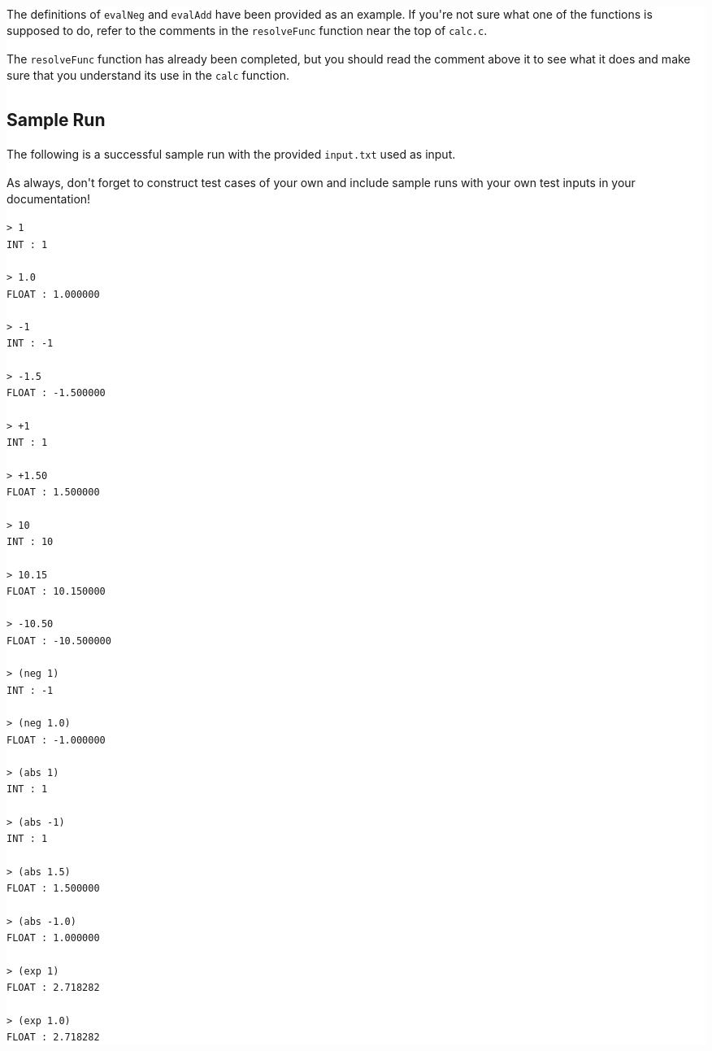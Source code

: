 The definitions of `evalNeg` and `evalAdd` have been provided as an example. If you're not sure what one of the functions is supposed to do, refer to the comments in the `resolveFunc` function near the top of `calc.c`.

The `resolveFunc` function has already been completed, but you should read the comment above it to see what it does and make sure that you understand its use in the `calc` function.

## Sample Run

The following is a successful sample run with the provided `input.txt` used as input.

As always, don't forget to construct test cases of your own and include sample runs with your own test inputs in your documentation!

```
> 1
INT : 1

> 1.0
FLOAT : 1.000000

> -1
INT : -1

> -1.5
FLOAT : -1.500000

> +1
INT : 1

> +1.50
FLOAT : 1.500000

> 10
INT : 10

> 10.15
FLOAT : 10.150000

> -10.50
FLOAT : -10.500000

> (neg 1)
INT : -1

> (neg 1.0)
FLOAT : -1.000000

> (abs 1)
INT : 1

> (abs -1)
INT : 1

> (abs 1.5)
FLOAT : 1.500000

> (abs -1.0)
FLOAT : 1.000000

> (exp 1)
FLOAT : 2.718282

> (exp 1.0)
FLOAT : 2.718282
```